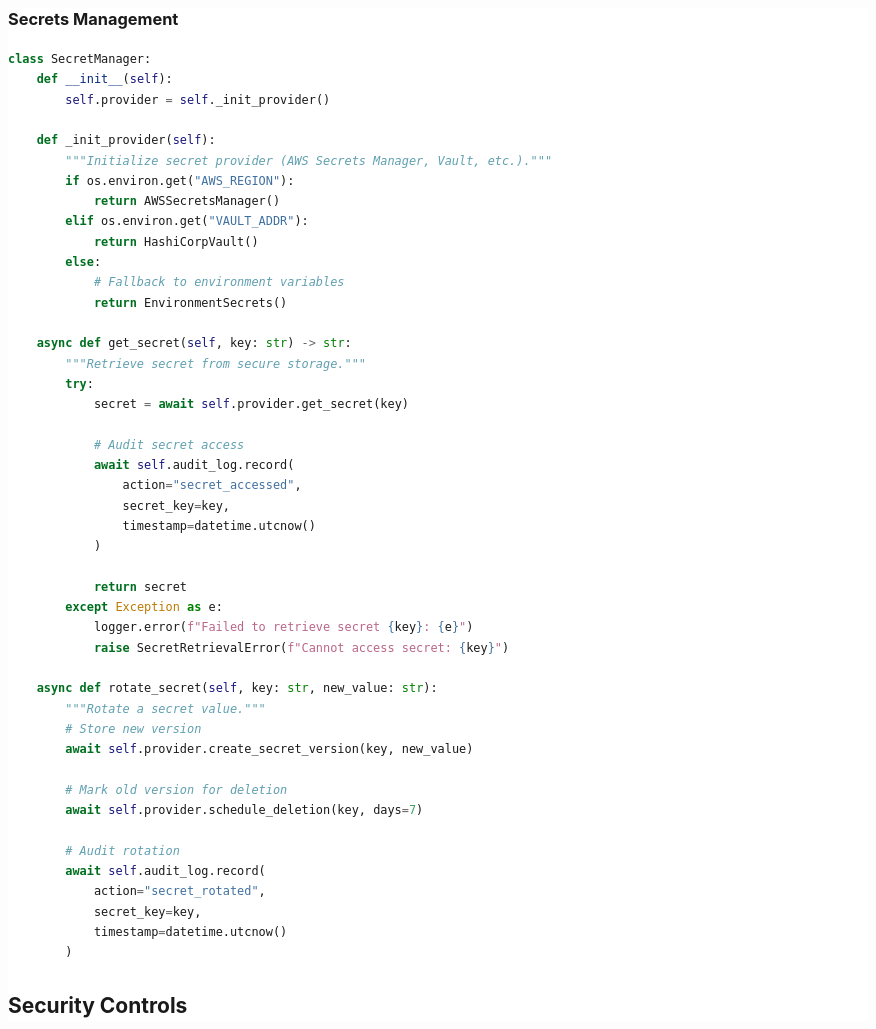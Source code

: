 ### Secrets Management

```python
class SecretManager:
    def __init__(self):
        self.provider = self._init_provider()
    
    def _init_provider(self):
        """Initialize secret provider (AWS Secrets Manager, Vault, etc.)."""
        if os.environ.get("AWS_REGION"):
            return AWSSecretsManager()
        elif os.environ.get("VAULT_ADDR"):
            return HashiCorpVault()
        else:
            # Fallback to environment variables
            return EnvironmentSecrets()
    
    async def get_secret(self, key: str) -> str:
        """Retrieve secret from secure storage."""
        try:
            secret = await self.provider.get_secret(key)
            
            # Audit secret access
            await self.audit_log.record(
                action="secret_accessed",
                secret_key=key,
                timestamp=datetime.utcnow()
            )
            
            return secret
        except Exception as e:
            logger.error(f"Failed to retrieve secret {key}: {e}")
            raise SecretRetrievalError(f"Cannot access secret: {key}")
    
    async def rotate_secret(self, key: str, new_value: str):
        """Rotate a secret value."""
        # Store new version
        await self.provider.create_secret_version(key, new_value)
        
        # Mark old version for deletion
        await self.provider.schedule_deletion(key, days=7)
        
        # Audit rotation
        await self.audit_log.record(
            action="secret_rotated",
            secret_key=key,
            timestamp=datetime.utcnow()
        )
```

## Security Controls
